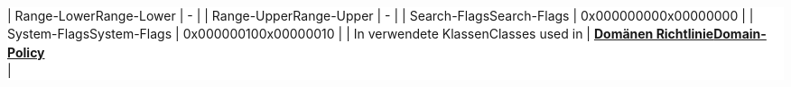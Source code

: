 | <span data-ttu-id="79b00-259">Range-Lower</span><span class="sxs-lookup"><span data-stu-id="79b00-259">Range-Lower</span></span>            | \-                                                 |
| <span data-ttu-id="79b00-260">Range-Upper</span><span class="sxs-lookup"><span data-stu-id="79b00-260">Range-Upper</span></span>            | \-                                                 |
| <span data-ttu-id="79b00-261">Search-Flags</span><span class="sxs-lookup"><span data-stu-id="79b00-261">Search-Flags</span></span>           | <span data-ttu-id="79b00-262">0x00000000</span><span class="sxs-lookup"><span data-stu-id="79b00-262">0x00000000</span></span>                                         |
| <span data-ttu-id="79b00-263">System-Flags</span><span class="sxs-lookup"><span data-stu-id="79b00-263">System-Flags</span></span>           | <span data-ttu-id="79b00-264">0x00000010</span><span class="sxs-lookup"><span data-stu-id="79b00-264">0x00000010</span></span>                                         |
| <span data-ttu-id="79b00-265">In verwendete Klassen</span><span class="sxs-lookup"><span data-stu-id="79b00-265">Classes used in</span></span>        | [<span data-ttu-id="79b00-266">**Domänen Richtlinie**</span><span class="sxs-lookup"><span data-stu-id="79b00-266">**Domain-Policy**</span></span>](c-domainpolicy.md)<br/> |



 

 





